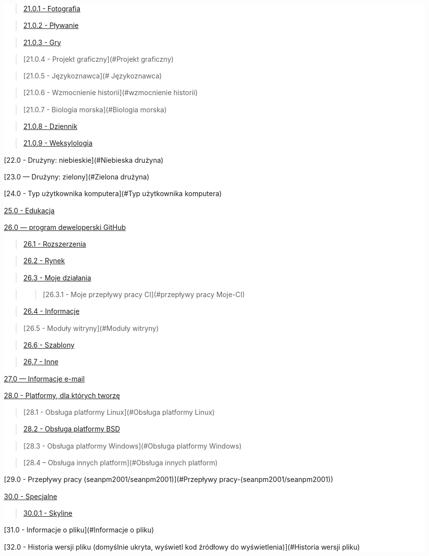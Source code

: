 > [21.0.1 - Fotografia](#Fotografia)

> [21.0.2 - Pływanie](#Pływanie)

> [21.0.3 - Gry](#Granie)

> [21.0.4 - Projekt graficzny](#Projekt graficzny)

> [21.0.5 - Językoznawca](# Językoznawca)

> [21.0.6 - Wzmocnienie historii](#wzmocnienie historii)

> [21.0.7 - Biologia morska](#Biologia morska)

> [21.0.8 - Dziennik](#Dziennik)

> [21.0.9 - Weksylologia](#Weksylologia)

[22.0 - Drużyny: niebieskie](#Niebieska drużyna)

[23.0 — Drużyny: zielony](#Zielona drużyna)

[24.0 - Typ użytkownika komputera](#Typ użytkownika komputera)

[25.0 - Edukacja](#Edukacja)

[26.0 — program deweloperski GitHub](#program-deweloperski-GitHub)

> [26.1 - Rozszerzenia](#Rozszerzenia)

> [26.2 - Rynek](#Rynek)

> [26.3 - Moje działania](#Moje-działania)

> > [26.3.1 - Moje przepływy pracy CI](#przepływy pracy Moje-CI)

> [26.4 - Informacje](#Informacje)

> [26.5 - Moduły witryny](#Moduły witryny)

> [26.6 - Szablony](#Szablony)

> [26,7 - Inne](#Inne)

[27.0 — Informacje e-mail](#Email-information)

[28.0 - Platformy, dla których tworzę](#Platformy-Tworzę-dla)

> [28.1 - Obsługa platformy Linux](#Obsługa platformy Linux)

> [28.2 - Obsługa platformy BSD](#BSD-platform-support)

> [28.3 - Obsługa platformy Windows](#Obsługa platformy Windows)

> [28.4 – Obsługa innych platform](#Obsługa innych platform)

[29.0 - Przepływy pracy (seanpm2001/seanpm2001)](#Przepływy pracy-(seanpm2001/seanpm2001))

[30.0 - Specjalne](#Specjalne)

> [30.0.1 - Skyline](#Skyline)

[31.0 - Informacje o pliku](#Informacje o pliku)

[32.0 - Historia wersji pliku (domyślnie ukryta, wyświetl kod źródłowy do wyświetlenia)](#Historia wersji pliku)
